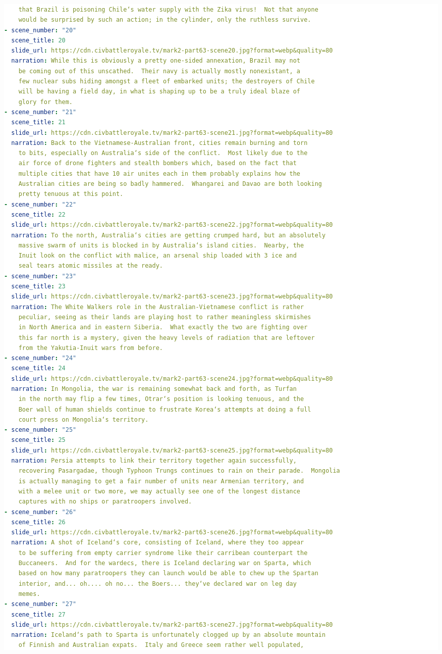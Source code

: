 ```yaml
    that Brazil is poisoning Chile‘s water supply with the Zika virus!  Not that anyone
    would be surprised by such an action; in the cylinder, only the ruthless survive.
- scene_number: "20"
  scene_title: 20
  slide_url: https://cdn.civbattleroyale.tv/mark2-part63-scene20.jpg?format=webp&quality=80
  narration: While this is obviously a pretty one-sided annexation, Brazil may not
    be coming out of this unscathed.  Their navy is actually mostly nonexistant, a
    few nuclear subs hiding amongst a fleet of embarked units; the destroyers of Chile
    will be having a field day, in what is shaping up to be a truly ideal blaze of
    glory for them.
- scene_number: "21"
  scene_title: 21
  slide_url: https://cdn.civbattleroyale.tv/mark2-part63-scene21.jpg?format=webp&quality=80
  narration: Back to the Vietnamese-Australian front, cities remain burning and torn
    to bits, especially on Australia‘s side of the conflict.  Most likely due to the
    air force of drone fighters and stealth bombers which, based on the fact that
    multiple cities that have 10 air unites each in them probably explains how the
    Australian cities are being so badly hammered.  Whangarei and Davao are both looking
    pretty tenuous at this point.
- scene_number: "22"
  scene_title: 22
  slide_url: https://cdn.civbattleroyale.tv/mark2-part63-scene22.jpg?format=webp&quality=80
  narration: To the north, Australia‘s cities are getting crumped hard, but an absolutely
    massive swarm of units is blocked in by Australia‘s island cities.  Nearby, the
    Inuit look on the conflict with malice, an arsenal ship loaded with 3 ice and
    seal tears atomic missiles at the ready.
- scene_number: "23"
  scene_title: 23
  slide_url: https://cdn.civbattleroyale.tv/mark2-part63-scene23.jpg?format=webp&quality=80
  narration: The White Walkers role in the Australian-Vietnamese conflict is rather
    peculiar, seeing as their lands are playing host to rather meaningless skirmishes
    in North America and in eastern Siberia.  What exactly the two are fighting over
    this far north is a mystery, given the heavy levels of radiation that are leftover
    from the Yakutia-Inuit wars from before.
- scene_number: "24"
  scene_title: 24
  slide_url: https://cdn.civbattleroyale.tv/mark2-part63-scene24.jpg?format=webp&quality=80
  narration: In Mongolia, the war is remaining somewhat back and forth, as Turfan
    in the north may flip a few times, Otrar‘s position is looking tenuous, and the
    Boer wall of human shields continue to frustrate Korea‘s attempts at doing a full
    court press on Mongolia‘s territory.
- scene_number: "25"
  scene_title: 25
  slide_url: https://cdn.civbattleroyale.tv/mark2-part63-scene25.jpg?format=webp&quality=80
  narration: Persia attempts to link their territory together again successfully,
    recovering Pasargadae, though Typhoon Trungs continues to rain on their parade.  Mongolia
    is actually managing to get a fair number of units near Armenian territory, and
    with a melee unit or two more, we may actually see one of the longest distance
    captures with no ships or paratroopers involved.
- scene_number: "26"
  scene_title: 26
  slide_url: https://cdn.civbattleroyale.tv/mark2-part63-scene26.jpg?format=webp&quality=80
  narration: A shot of Iceland‘s core, consisting of Iceland, where they too appear
    to be suffering from empty carrier syndrome like their carribean counterpart the
    Buccaneers.  And for the wardecs, there is Iceland declaring war on Sparta, which
    based on how many paratroopers they can launch would be able to chew up the Spartan
    interior, and... oh.... oh no... the Boers... they‘ve declared war on leg day
    memes.
- scene_number: "27"
  scene_title: 27
  slide_url: https://cdn.civbattleroyale.tv/mark2-part63-scene27.jpg?format=webp&quality=80
  narration: Iceland‘s path to Sparta is unfortunately clogged up by an absolute mountain
    of Finnish and Australian expats.  Italy and Greece seem rather well populated,
```